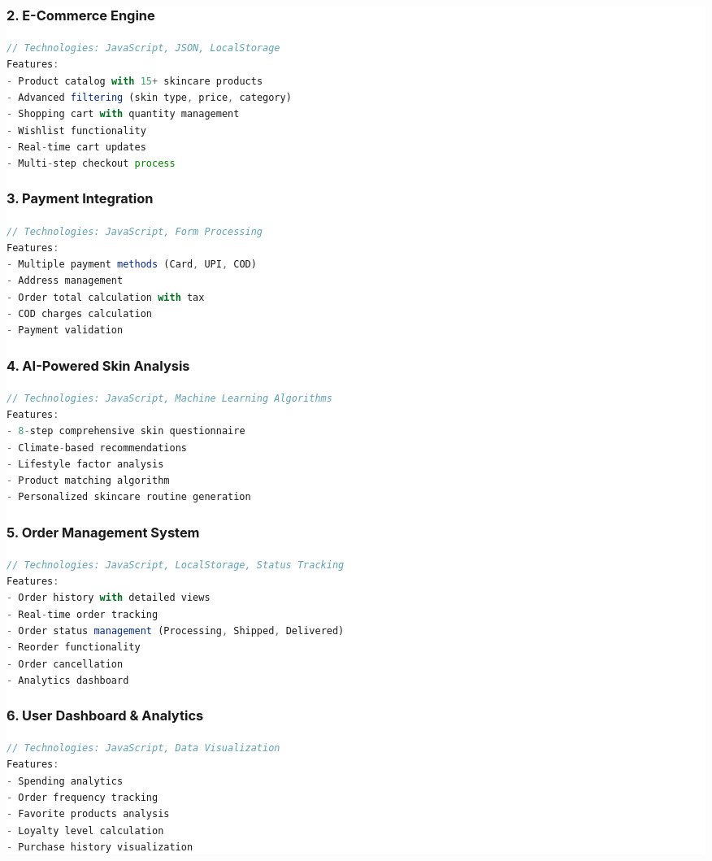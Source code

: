 ### **2. E-Commerce Engine**
```javascript
// Technologies: JavaScript, JSON, LocalStorage
Features:
- Product catalog with 15+ skincare products
- Advanced filtering (skin type, price, category)
- Shopping cart with quantity management
- Wishlist functionality
- Real-time cart updates
- Multi-step checkout process
```

### **3. Payment Integration**
```javascript
// Technologies: JavaScript, Form Processing
Features:
- Multiple payment methods (Card, UPI, COD)
- Address management
- Order total calculation with tax
- COD charges calculation
- Payment validation
```

### **4. AI-Powered Skin Analysis**
```javascript
// Technologies: JavaScript, Machine Learning Algorithms
Features:
- 8-step comprehensive skin questionnaire
- Climate-based recommendations
- Lifestyle factor analysis
- Product matching algorithm
- Personalized skincare routine generation
```

### **5. Order Management System**
```javascript
// Technologies: JavaScript, LocalStorage, Status Tracking
Features:
- Order history with detailed views
- Real-time order tracking
- Order status management (Processing, Shipped, Delivered)
- Reorder functionality
- Order cancellation
- Analytics dashboard
```

### **6. User Dashboard & Analytics**
```javascript
// Technologies: JavaScript, Data Visualization
Features:
- Spending analytics
- Order frequency tracking
- Favorite products analysis
- Loyalty level calculation
- Purchase history visualization
```
